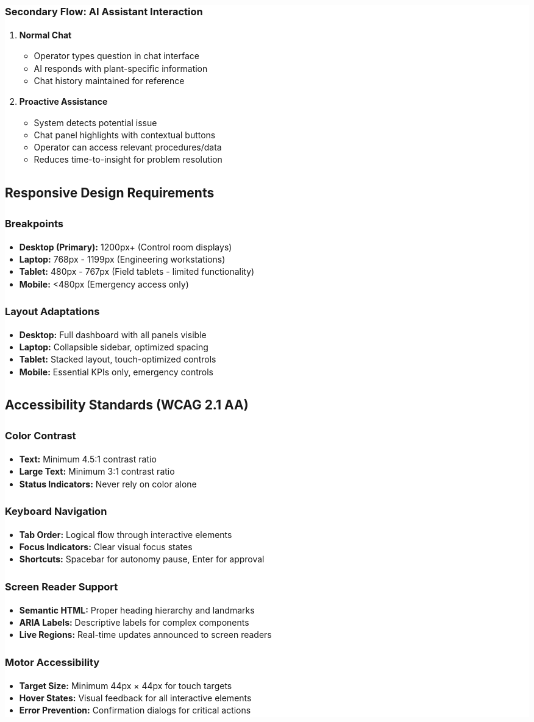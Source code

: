 ### Secondary Flow: AI Assistant Interaction

1. **Normal Chat**
   - Operator types question in chat interface
   - AI responds with plant-specific information
   - Chat history maintained for reference

2. **Proactive Assistance**
   - System detects potential issue
   - Chat panel highlights with contextual buttons
   - Operator can access relevant procedures/data
   - Reduces time-to-insight for problem resolution

## Responsive Design Requirements

### Breakpoints
- **Desktop (Primary):** 1200px+ (Control room displays)
- **Laptop:** 768px - 1199px (Engineering workstations)
- **Tablet:** 480px - 767px (Field tablets - limited functionality)
- **Mobile:** <480px (Emergency access only)

### Layout Adaptations
- **Desktop:** Full dashboard with all panels visible
- **Laptop:** Collapsible sidebar, optimized spacing
- **Tablet:** Stacked layout, touch-optimized controls
- **Mobile:** Essential KPIs only, emergency controls

## Accessibility Standards (WCAG 2.1 AA)

### Color Contrast
- **Text:** Minimum 4.5:1 contrast ratio
- **Large Text:** Minimum 3:1 contrast ratio
- **Status Indicators:** Never rely on color alone

### Keyboard Navigation
- **Tab Order:** Logical flow through interactive elements
- **Focus Indicators:** Clear visual focus states
- **Shortcuts:** Spacebar for autonomy pause, Enter for approval

### Screen Reader Support
- **Semantic HTML:** Proper heading hierarchy and landmarks
- **ARIA Labels:** Descriptive labels for complex components
- **Live Regions:** Real-time updates announced to screen readers

### Motor Accessibility
- **Target Size:** Minimum 44px × 44px for touch targets
- **Hover States:** Visual feedback for all interactive elements
- **Error Prevention:** Confirmation dialogs for critical actions
